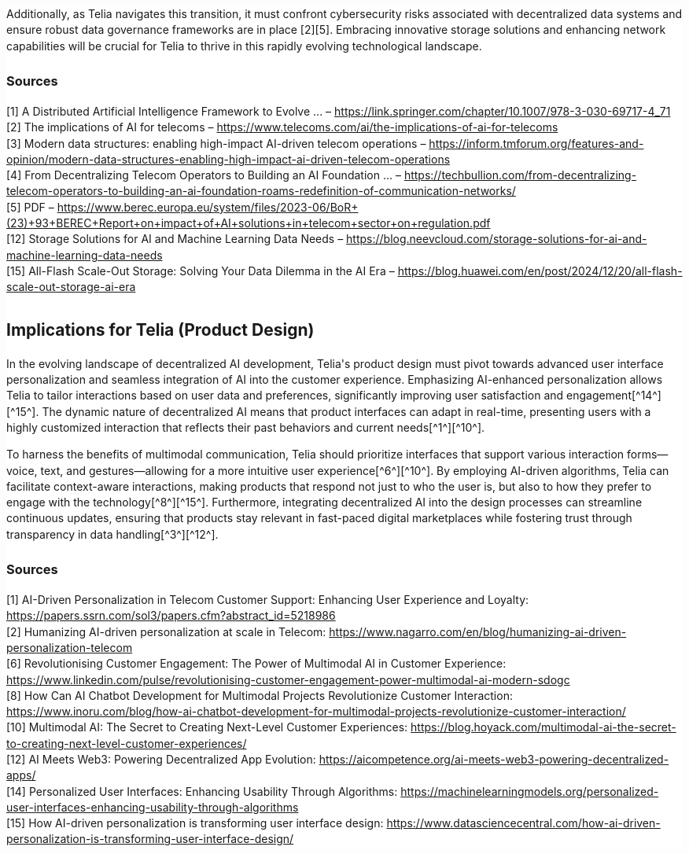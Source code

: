 Additionally, as Telia navigates this transition, it must confront cybersecurity risks associated with decentralized data systems and ensure robust data governance frameworks are in place [2][5]. Embracing innovative storage solutions and enhancing network capabilities will be crucial for Telia to thrive in this rapidly evolving technological landscape.

### Sources
[1] A Distributed Artificial Intelligence Framework to Evolve ... – https://link.springer.com/chapter/10.1007/978-3-030-69717-4_71  
[2] The implications of AI for telecoms – https://www.telecoms.com/ai/the-implications-of-ai-for-telecoms  
[3] Modern data structures: enabling high-impact AI-driven telecom operations – https://inform.tmforum.org/features-and-opinion/modern-data-structures-enabling-high-impact-ai-driven-telecom-operations  
[4] From Decentralizing Telecom Operators to Building an AI Foundation ... – https://techbullion.com/from-decentralizing-telecom-operators-to-building-an-ai-foundation-roams-redefinition-of-communication-networks/  
[5] PDF – https://www.berec.europa.eu/system/files/2023-06/BoR+(23)+93+BEREC+Report+on+impact+of+AI+solutions+in+telecom+sector+on+regulation.pdf  
[12] Storage Solutions for AI and Machine Learning Data Needs – https://blog.neevcloud.com/storage-solutions-for-ai-and-machine-learning-data-needs  
[15] All-Flash Scale-Out Storage: Solving Your Data Dilemma in the AI Era – https://blog.huawei.com/en/post/2024/12/20/all-flash-scale-out-storage-ai-era

## Implications for Telia (Product Design)

In the evolving landscape of decentralized AI development, Telia's product design must pivot towards advanced user interface personalization and seamless integration of AI into the customer experience. Emphasizing AI-enhanced personalization allows Telia to tailor interactions based on user data and preferences, significantly improving user satisfaction and engagement[^14^][^15^]. The dynamic nature of decentralized AI means that product interfaces can adapt in real-time, presenting users with a highly customized interaction that reflects their past behaviors and current needs[^1^][^10^].

To harness the benefits of multimodal communication, Telia should prioritize interfaces that support various interaction forms—voice, text, and gestures—allowing for a more intuitive user experience[^6^][^10^]. By employing AI-driven algorithms, Telia can facilitate context-aware interactions, making products that respond not just to who the user is, but also to how they prefer to engage with the technology[^8^][^15^]. Furthermore, integrating decentralized AI into the design processes can streamline continuous updates, ensuring that products stay relevant in fast-paced digital marketplaces while fostering trust through transparency in data handling[^3^][^12^].

### Sources
[1] AI-Driven Personalization in Telecom Customer Support: Enhancing User Experience and Loyalty: https://papers.ssrn.com/sol3/papers.cfm?abstract_id=5218986  
[2] Humanizing AI-driven personalization at scale in Telecom: https://www.nagarro.com/en/blog/humanizing-ai-driven-personalization-telecom  
[6] Revolutionising Customer Engagement: The Power of Multimodal AI in Customer Experience: https://www.linkedin.com/pulse/revolutionising-customer-engagement-power-multimodal-ai-modern-sdogc  
[8] How Can AI Chatbot Development for Multimodal Projects Revolutionize Customer Interaction: https://www.inoru.com/blog/how-ai-chatbot-development-for-multimodal-projects-revolutionize-customer-interaction/  
[10] Multimodal AI: The Secret to Creating Next-Level Customer Experiences: https://blog.hoyack.com/multimodal-ai-the-secret-to-creating-next-level-customer-experiences/  
[12] AI Meets Web3: Powering Decentralized App Evolution: https://aicompetence.org/ai-meets-web3-powering-decentralized-apps/  
[14] Personalized User Interfaces: Enhancing Usability Through Algorithms: https://machinelearningmodels.org/personalized-user-interfaces-enhancing-usability-through-algorithms  
[15] How AI-driven personalization is transforming user interface design: https://www.datasciencecentral.com/how-ai-driven-personalization-is-transforming-user-interface-design/  
